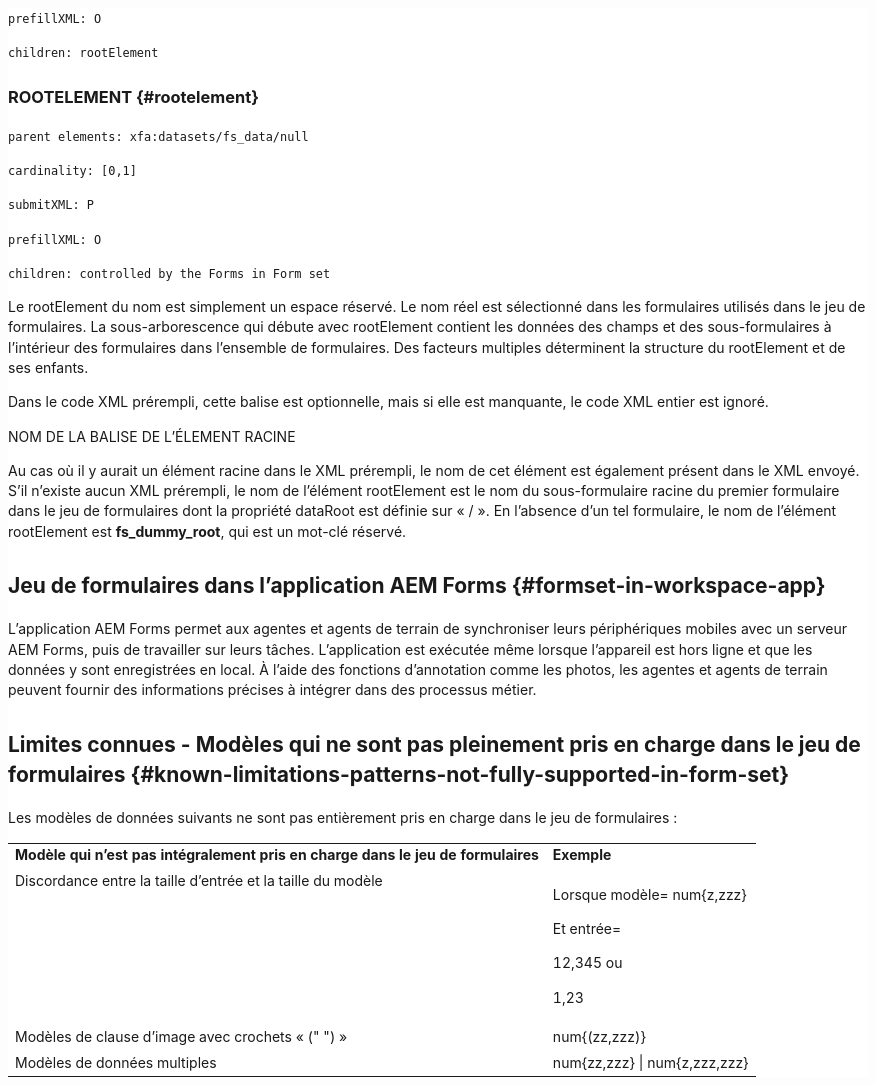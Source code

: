 `prefillXML: O`

`children: rootElement`

### ROOTELEMENT {#rootelement}

`parent elements: xfa:datasets/fs_data/null`

`cardinality: [0,1]`

`submitXML: P`

`prefillXML: O`

`children: controlled by the Forms in Form set`

Le rootElement du nom est simplement un espace réservé. Le nom réel est sélectionné dans les formulaires utilisés dans le jeu de formulaires. La sous-arborescence qui débute avec rootElement contient les données des champs et des sous-formulaires à l’intérieur des formulaires dans l’ensemble de formulaires. Des facteurs multiples déterminent la structure du rootElement et de ses enfants.

Dans le code XML prérempli, cette balise est optionnelle, mais si elle est manquante, le code XML entier est ignoré.

NOM DE LA BALISE DE L’ÉLEMENT RACINE

Au cas où il y aurait un élément racine dans le XML prérempli, le nom de cet élément est également présent dans le XML envoyé. S’il n’existe aucun XML prérempli, le nom de l’élément rootElement est le nom du sous-formulaire racine du premier formulaire dans le jeu de formulaires dont la propriété dataRoot est définie sur « / ». En l’absence d’un tel formulaire, le nom de l’élément rootElement est **fs_dummy_root**, qui est un mot-clé réservé.

## Jeu de formulaires dans l’application AEM Forms {#formset-in-workspace-app}

L’application AEM Forms permet aux agentes et agents de terrain de synchroniser leurs périphériques mobiles avec un serveur AEM Forms, puis de travailler sur leurs tâches. L’application est exécutée même lorsque l’appareil est hors ligne et que les données y sont enregistrées en local. À l’aide des fonctions d’annotation comme les photos, les agentes et agents de terrain peuvent fournir des informations précises à intégrer dans des processus métier.



## Limites connues - Modèles qui ne sont pas pleinement pris en charge dans le jeu de formulaires {#known-limitations-patterns-not-fully-supported-in-form-set}

Les modèles de données suivants ne sont pas entièrement pris en charge dans le jeu de formulaires :

<table>
 <tbody>
  <tr>
   <td><strong>Modèle qui n’est pas intégralement pris en charge dans le jeu de formulaires</strong></td>
   <td><strong>Exemple</strong></td>
  </tr>
  <tr>
   <td>Discordance entre la taille d’entrée et la taille du modèle</td>
   <td><p>Lorsque modèle= num{z,zzz}</p> <p>Et entrée=</p> <p>12,345 ou</p> <p>1,23</p> </td>
  </tr>
  <tr>
   <td>Modèles de clause d’image avec crochets « (" ") »</td>
   <td>num{(zz,zzz)}</td>
  </tr>
  <tr>
   <td>Modèles de données multiples</td>
   <td>num{zz,zzz} | num{z,zzz,zzz}</td>
  </tr>
  <tr>